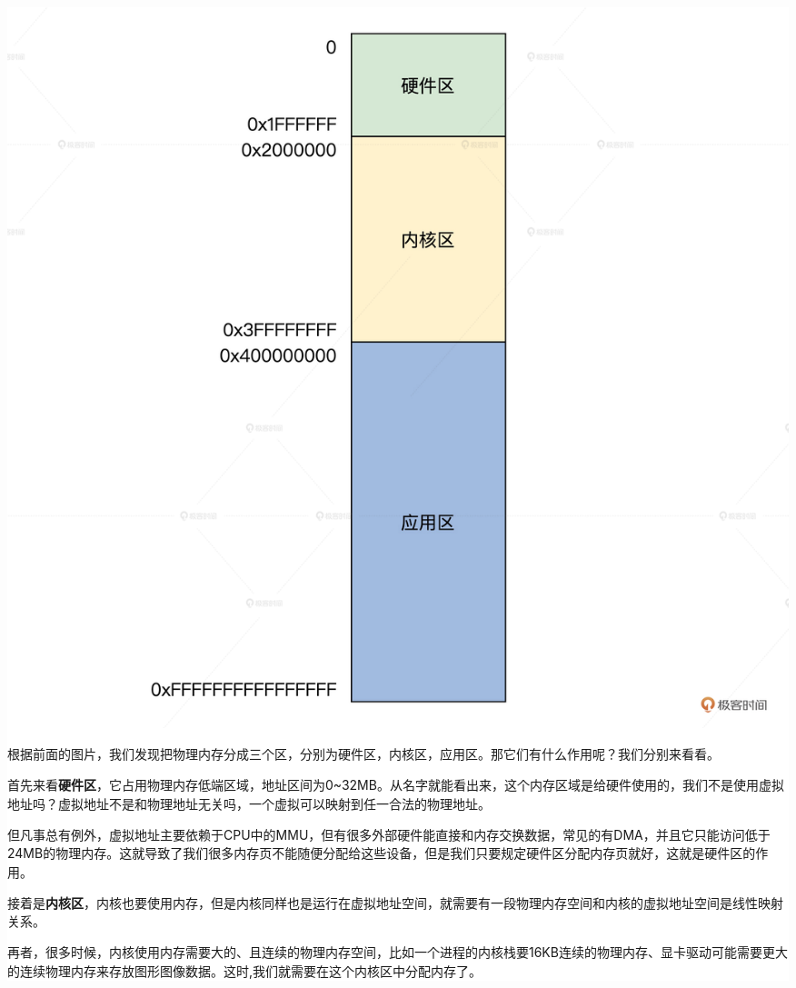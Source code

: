 ![](./httpsstatic001geekbangorgresourceimageaf8baf614598562750407340e6db7a9e868b.jpg "内存区")

根据前面的图片，我们发现把物理内存分成三个区，分别为硬件区，内核区，应用区。那它们有什么作用呢？我们分别来看看。

首先来看**硬件区**，它占用物理内存低端区域，地址区间为0\~32MB。从名字就能看出来，这个内存区域是给硬件使用的，我们不是使用虚拟地址吗？虚拟地址不是和物理地址无关吗，一个虚拟可以映射到任一合法的物理地址。

但凡事总有例外，虚拟地址主要依赖于CPU中的MMU，但有很多外部硬件能直接和内存交换数据，常见的有DMA，并且它只能访问低于24MB的物理内存。这就导致了我们很多内存页不能随便分配给这些设备，但是我们只要规定硬件区分配内存页就好，这就是硬件区的作用。

接着是**内核区**，内核也要使用内存，但是内核同样也是运行在虚拟地址空间，就需要有一段物理内存空间和内核的虚拟地址空间是线性映射关系。

再者，很多时候，内核使用内存需要大的、且连续的物理内存空间，比如一个进程的内核栈要16KB连续的物理内存、显卡驱动可能需要更大的连续物理内存来存放图形图像数据。这时,我们就需要在这个内核区中分配内存了。
